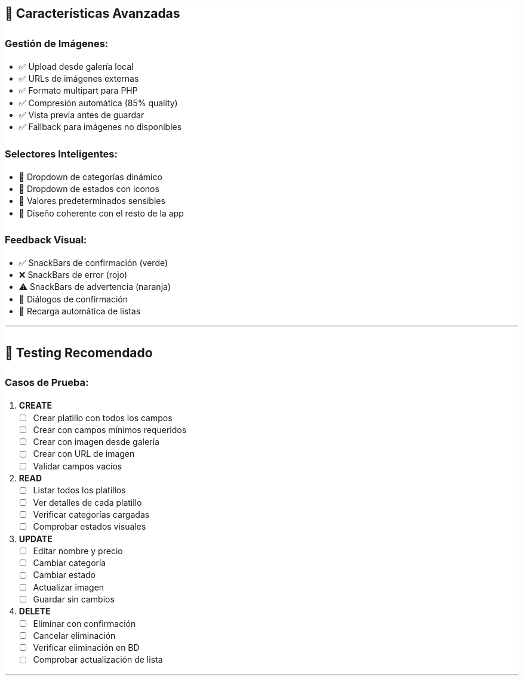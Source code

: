 
## 🚀 Características Avanzadas

### Gestión de Imágenes:
- ✅ Upload desde galería local
- ✅ URLs de imágenes externas
- ✅ Formato multipart para PHP
- ✅ Compresión automática (85% quality)
- ✅ Vista previa antes de guardar
- ✅ Fallback para imágenes no disponibles

### Selectores Inteligentes:
- 🎯 Dropdown de categorías dinámico
- 🔄 Dropdown de estados con iconos
- 💾 Valores predeterminados sensibles
- 🎨 Diseño coherente con el resto de la app

### Feedback Visual:
- ✅ SnackBars de confirmación (verde)
- ❌ SnackBars de error (rojo)
- ⚠️ SnackBars de advertencia (naranja)
- 💬 Diálogos de confirmación
- 🔄 Recarga automática de listas

---

## 📱 Testing Recomendado

### Casos de Prueba:

1. **CREATE**
   - [ ] Crear platillo con todos los campos
   - [ ] Crear con campos mínimos requeridos
   - [ ] Crear con imagen desde galería
   - [ ] Crear con URL de imagen
   - [ ] Validar campos vacíos

2. **READ**
   - [ ] Listar todos los platillos
   - [ ] Ver detalles de cada platillo
   - [ ] Verificar categorías cargadas
   - [ ] Comprobar estados visuales

3. **UPDATE**
   - [ ] Editar nombre y precio
   - [ ] Cambiar categoría
   - [ ] Cambiar estado
   - [ ] Actualizar imagen
   - [ ] Guardar sin cambios

4. **DELETE**
   - [ ] Eliminar con confirmación
   - [ ] Cancelar eliminación
   - [ ] Verificar eliminación en BD
   - [ ] Comprobar actualización de lista

---